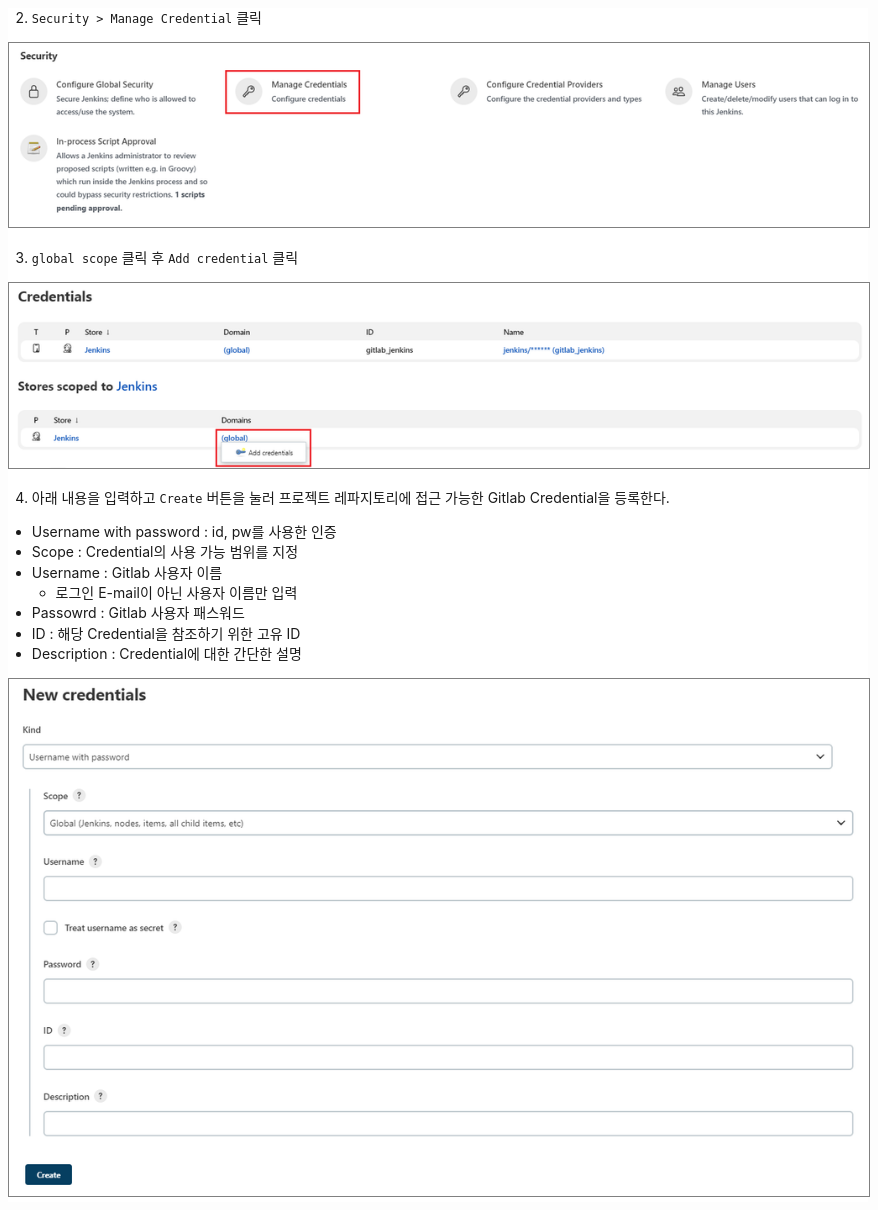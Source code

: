 2. `Security > Manage Credential` 클릭
<img src="\assets\img\posts\ci-cd\mng-credential.png" style="border : 1px solid gray; width: 100%"/>

3. `global scope` 클릭 후 `Add credential` 클릭
<img src="\assets\img\posts\ci-cd\add-credential.png" style="border : 1px solid gray; width: 100%"/>

4. 아래 내용을 입력하고 `Create` 버튼을 눌러 프로젝트 레파지토리에 접근 가능한 Gitlab Credential을 등록한다.
* Username with password : id, pw를 사용한 인증
* Scope : Credential의 사용 가능 범위를 지정
* Username : Gitlab 사용자 이름 
  + 로그인 E-mail이 아닌 사용자 이름만 입력
* Passowrd : Gitlab 사용자 패스워드
* ID : 해당 Credential을 참조하기 위한 고유 ID
* Description : Credential에 대한 간단한 설명
<img src="\assets\img\posts\ci-cd\add-credential2.png" style="border : 1px solid gray; width: 100%"/>